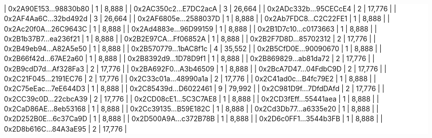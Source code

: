 | 0x2A90E153...98830b80 | 1     | 8,888      |
| 0x2AC350c2...E7DC2acA | 3     | 26,664     |
| 0x2ADc332b...95CECcE4 | 2     | 17,776     |
| 0x2AF4Aa6C...32bd492d | 3     | 26,664     |
| 0x2AF6805e...2588037D | 1     | 8,888      |
| 0x2Ab7FDC8...C2C22FE1 | 1     | 8,888      |
| 0x2Ac20f0A...26C9643C | 1     | 8,888      |
| 0x2Ad4883e...96D99159 | 1     | 8,888      |
| 0x2B1D7c10...c0173663 | 1     | 8,888      |
| 0x2B1b37B7...ea236f21 | 1     | 8,888      |
| 0x2B2E97CA...Ff06852A | 1     | 8,888      |
| 0x2B2F7D8D...85702312 | 2     | 17,776     |
| 0x2B49eb94...A82A5e50 | 1     | 8,888      |
| 0x2B570779...1bAC8f1c | 4     | 35,552     |
| 0x2B5CfD0E...90090670 | 1     | 8,888      |
| 0x2B66f42d...67AE2a60 | 1     | 8,888      |
| 0x2B8392d9...1D78D9f1 | 1     | 8,888      |
| 0x2B869829...ab81da72 | 2     | 17,776     |
| 0x2B9cdD7d...Af328Fa3 | 2     | 17,776     |
| 0x2BA692F0...A3b46509 | 1     | 8,888      |
| 0x2BcA7D47...04FdbC9D | 2     | 17,776     |
| 0x2C21F045...2191EC76 | 2     | 17,776     |
| 0x2C33c01a...48990a1a | 2     | 17,776     |
| 0x2C41ad0c...B4fc79E2 | 1     | 8,888      |
| 0x2C75eEac...7eE644D3 | 1     | 8,888      |
| 0x2C85439d...D6022461 | 9     | 79,992     |
| 0x2C981D9f...7DfdDAfd | 2     | 17,776     |
| 0x2CC39c0D...22cbcA39 | 2     | 17,776     |
| 0x2CD08cE1...5C3C7AE8 | 1     | 8,888      |
| 0x2CD3fEff...55441aea | 1     | 8,888      |
| 0x2CaD86AE...8eb53168 | 1     | 8,888      |
| 0x2Cc39135...B59E182C | 1     | 8,888      |
| 0x2Cd3Db77...a6335e20 | 1     | 8,888      |
| 0x2D252B0E...6c37Ca9D | 1     | 8,888      |
| 0x2D500A9A...c372B78B | 1     | 8,888      |
| 0x2D6c0FF1...3544b3FB | 1     | 8,888      |
| 0x2D8b616C...84A3aE95 | 2     | 17,776     |